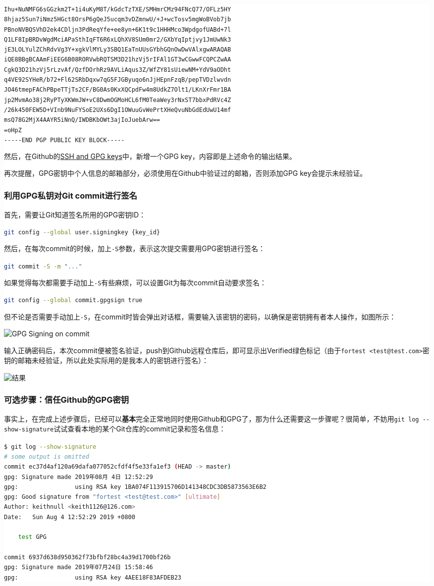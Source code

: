 ```bash
Ihu+NuNMFG6sGGzkm2T+1i4uKyM8T/kGdcTzTXE/SMHmrCMz94FNcQ77/OFLz5HY
8hjaz5Sun7iNmz5HGct8OrsP6gQeJ5ucqm3vDZmnwU/+J+wcTosv5mgWoBVob7jb
PBnoNVBQSVhD2ek4CDljn3PdReqYfe+ee8yn+6K1t9c1HHHMco3WpdgofUABd+7l
Q1LF8IpBRDvWgdMciAPaSthIqFT6R6xLQhXV8SUm0mr2/GXbYqIptjvy1JmUwNk3
jE3LOLYulZChRdvVg3Y+xgkVlMYLy3SBQ1EaTnUUsGYbhGQnOwDwVAlxgwARAQAB
iQE8BBgBCAAmFiEEG6B08RORVwbRQTSM3D21hzVj5rIFAl1GT3wCGwwFCQPCZwAA
CgkQ3D21hzVj5rLzvAf/QzfDOrhRz9AVLiAqus3Z/WfZY81sUiewNM+YdV9aODht
q4VE92SYHeR/b72+Fl62SRbDqxw7qG5FJGByuqo6nJjHEpnFzqB/pepTVDzlwvdn
JO46tmepFAChPBpeTTjTs2CF/BG0As0KxXQCpdFw4m8UdkZ7Olt1/LKnXrFmr1BA
jp2MvmAo38j2RyPTyXKWmJW+vC8DwmOGMoHCL6fM0TeaWey3rNxST7bbxPdRVc4Z
/26k450FEW5D+VInb9NuFYSoE2UXs6DgI1OWuuGvWePrtXHeQvuNbGdEdUwU14mf
msQ78G2MjX4AAYR5iNnQ/IWDBKbOWt3ajIoJuebArw==
=oHpZ
-----END PGP PUBLIC KEY BLOCK-----
```

然后，在Github的[SSH and GPG keys](https://github.com/settings/keys)中，新增一个GPG key，内容即是上述命令的输出结果。

再次提醒，GPG密钥中个人信息的邮箱部分，必须使用在Github中验证过的邮箱，否则添加GPG key会提示未经验证。

### 利用GPG私钥对Git commit进行签名

首先，需要让Git知道签名所用的GPG密钥ID：

```bash
git config --global user.signingkey {key_id}
```

然后，在每次commit的时候，加上`-S`参数，表示这次提交需要用GPG密钥进行签名：

```bash
git commit -S -m "..."
```

如果觉得每次都需要手动加上`-S`有些麻烦，可以设置Git为每次commit自动要求签名：

```bash
git config --global commit.gpgsign true
```

但不论是否需要手动加上`-S`，在commit时皆会弹出对话框，需要输入该密钥的密码，以确保是密钥拥有者本人操作，如图所示：

![GPG Signing on commit](https://pic.imwzk.com/git-commit-gpg.png)

输入正确密码后，本次commit便被签名验证，push到Github远程仓库后，即可显示出Verified绿色标记（由于`fortest <test@test.com>`密钥的邮箱未经验证，所以此处实际用的是我本人的密钥进行签名）：

![结果](https://pic.imwzk.com/github-verified-screenshot-again.png)

### 可选步骤：信任Github的GPG密钥

事实上，在完成上述步骤后，已经可以**基本**完全正常地同时使用Github和GPG了，那为什么还需要这一步骤呢？很简单，不妨用`git log --show-signature`试试查看本地的某个Git仓库的commit记录和签名信息：

```bash
$ git log --show-signature
# some output is omitted
commit ec37d4af120a69dafa077052cfdf4f5e33fa1ef3 (HEAD -> master)
gpg: Signature made 2019年08月 4日 12:52:29
gpg:                using RSA key 1BA074F113915706D141348CDC3DB5873563E6B2
gpg: Good signature from "fortest <test@test.com>" [ultimate]
Author: keithnull <keith1126@126.com>
Date:   Sun Aug 4 12:52:29 2019 +0800

    test GPG

commit 6937d638d950362f73bfbf28bc4a39d1700bf26b
gpg: Signature made 2019年07月24日 15:58:46
gpg:                using RSA key 4AEE18F83AFDEB23
```